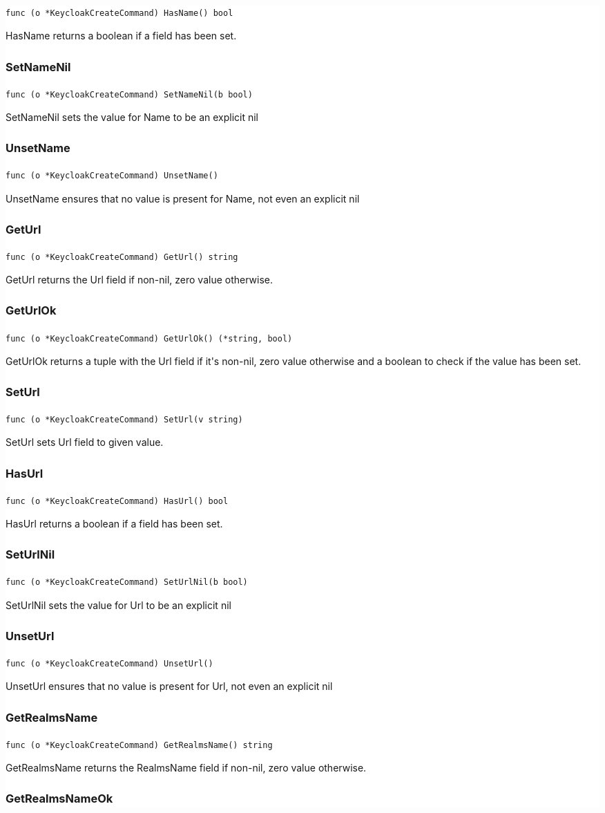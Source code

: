 `func (o *KeycloakCreateCommand) HasName() bool`

HasName returns a boolean if a field has been set.

### SetNameNil

`func (o *KeycloakCreateCommand) SetNameNil(b bool)`

 SetNameNil sets the value for Name to be an explicit nil

### UnsetName
`func (o *KeycloakCreateCommand) UnsetName()`

UnsetName ensures that no value is present for Name, not even an explicit nil
### GetUrl

`func (o *KeycloakCreateCommand) GetUrl() string`

GetUrl returns the Url field if non-nil, zero value otherwise.

### GetUrlOk

`func (o *KeycloakCreateCommand) GetUrlOk() (*string, bool)`

GetUrlOk returns a tuple with the Url field if it's non-nil, zero value otherwise
and a boolean to check if the value has been set.

### SetUrl

`func (o *KeycloakCreateCommand) SetUrl(v string)`

SetUrl sets Url field to given value.

### HasUrl

`func (o *KeycloakCreateCommand) HasUrl() bool`

HasUrl returns a boolean if a field has been set.

### SetUrlNil

`func (o *KeycloakCreateCommand) SetUrlNil(b bool)`

 SetUrlNil sets the value for Url to be an explicit nil

### UnsetUrl
`func (o *KeycloakCreateCommand) UnsetUrl()`

UnsetUrl ensures that no value is present for Url, not even an explicit nil
### GetRealmsName

`func (o *KeycloakCreateCommand) GetRealmsName() string`

GetRealmsName returns the RealmsName field if non-nil, zero value otherwise.

### GetRealmsNameOk
